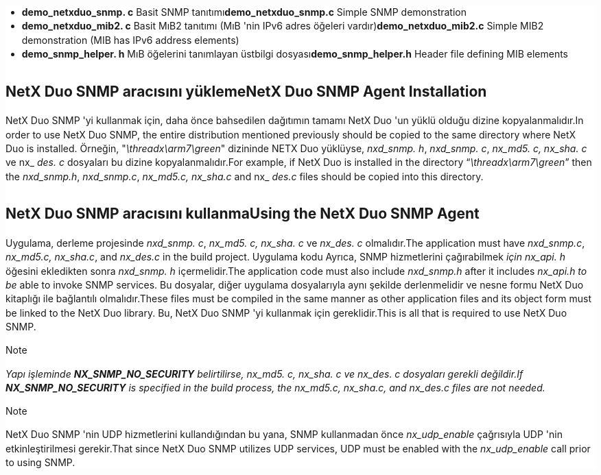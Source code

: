 - <span data-ttu-id="1ee0f-115">**demo_netxduo_snmp. c** Basit SNMP tanıtımı</span><span class="sxs-lookup"><span data-stu-id="1ee0f-115">**demo_netxduo_snmp.c** Simple SNMP demonstration</span></span>
- <span data-ttu-id="1ee0f-116">**demo_netxduo_mib2. c** Basit MıB2 tanıtımı (MıB 'nin IPv6 adres öğeleri vardır)</span><span class="sxs-lookup"><span data-stu-id="1ee0f-116">**demo_netxduo_mib2.c** Simple MIB2 demonstration (MIB has IPv6 address elements)</span></span>
- <span data-ttu-id="1ee0f-117">**demo_snmp_helper. h** MıB öğelerini tanımlayan üstbilgi dosyası</span><span class="sxs-lookup"><span data-stu-id="1ee0f-117">**demo_snmp_helper.h** Header file defining MIB elements</span></span>

## <a name="netx-duo-snmp-agent-installation"></a><span data-ttu-id="1ee0f-118">NetX Duo SNMP aracısını yükleme</span><span class="sxs-lookup"><span data-stu-id="1ee0f-118">NetX Duo SNMP Agent Installation</span></span>

<span data-ttu-id="1ee0f-119">NetX Duo SNMP 'yi kullanmak için, daha önce bahsedilen dağıtımın tamamı NetX Duo 'un yüklü olduğu dizine kopyalanmalıdır.</span><span class="sxs-lookup"><span data-stu-id="1ee0f-119">In order to use NetX Duo SNMP, the entire distribution mentioned previously should be copied to the same directory where NetX Duo is installed.</span></span> <span data-ttu-id="1ee0f-120">Örneğin, "*\threadx\arm7\green*" dizininde NETX Duo yüklüyse, *nxd_snmp. h*, *nxd_snmp. c*, *nx_md5. c, nx_sha. c* ve nx_ *des. c* dosyaları bu dizine kopyalanmalıdır.</span><span class="sxs-lookup"><span data-stu-id="1ee0f-120">For example, if NetX Duo is installed in the directory “*\threadx\arm7\green*” then the *nxd_snmp.h*, *nxd_snmp.c*, *nx_md5.c, nx_sha.c* and nx_ *des.c* files should be copied into this directory.</span></span>

## <a name="using-the-netx-duo-snmp-agent"></a><span data-ttu-id="1ee0f-121">NetX Duo SNMP aracısını kullanma</span><span class="sxs-lookup"><span data-stu-id="1ee0f-121">Using the NetX Duo SNMP Agent</span></span>

<span data-ttu-id="1ee0f-122">Uygulama, derleme projesinde *nxd_snmp. c*, *nx_md5. c, nx_sha. c* ve *nx_des. c* olmalıdır.</span><span class="sxs-lookup"><span data-stu-id="1ee0f-122">The application must have *nxd_snmp.c*, *nx_md5.c, nx_sha.c*, and *nx_des.c* in the build project.</span></span> <span data-ttu-id="1ee0f-123">Uygulama kodu Ayrıca, SNMP hizmetlerini çağırabilmek *için nx_api. h* öğesini ekledikten sonra *nxd_snmp. h* içermelidir.</span><span class="sxs-lookup"><span data-stu-id="1ee0f-123">The application code must also include *nxd_snmp.h* after it includes *nx_api.h to be* able to invoke SNMP services.</span></span> <span data-ttu-id="1ee0f-124">Bu dosyalar, diğer uygulama dosyalarıyla aynı şekilde derlenmelidir ve nesne formu NetX Duo kitaplığı ile bağlantılı olmalıdır.</span><span class="sxs-lookup"><span data-stu-id="1ee0f-124">These files must be compiled in the same manner as other application files and its object form must be linked to the NetX Duo library.</span></span> <span data-ttu-id="1ee0f-125">Bu, NetX Duo SNMP 'yi kullanmak için gereklidir.</span><span class="sxs-lookup"><span data-stu-id="1ee0f-125">This is all that is required to use NetX Duo SNMP.</span></span>

> [!NOTE]
> <span data-ttu-id="1ee0f-126">*Yapı işleminde **NX_SNMP_NO_SECURITY** belirtilirse, nx_md5. c, nx_sha. c ve nx_des. c dosyaları gerekli değildir.*</span><span class="sxs-lookup"><span data-stu-id="1ee0f-126">*If **NX_SNMP_NO_SECURITY** is specified in the build process, the nx_md5.c, nx_sha.c, and nx_des.c files are not needed.*</span></span>

> [!NOTE]
> <span data-ttu-id="1ee0f-127">NetX Duo SNMP 'nin UDP hizmetlerini kullandığından bu yana, SNMP kullanmadan önce *nx_udp_enable* çağrısıyla UDP 'nin etkinleştirilmesi gerekir.</span><span class="sxs-lookup"><span data-stu-id="1ee0f-127">That since NetX Duo SNMP utilizes UDP services, UDP must be enabled with the *nx_udp_enable* call prior to using SNMP.</span></span>
